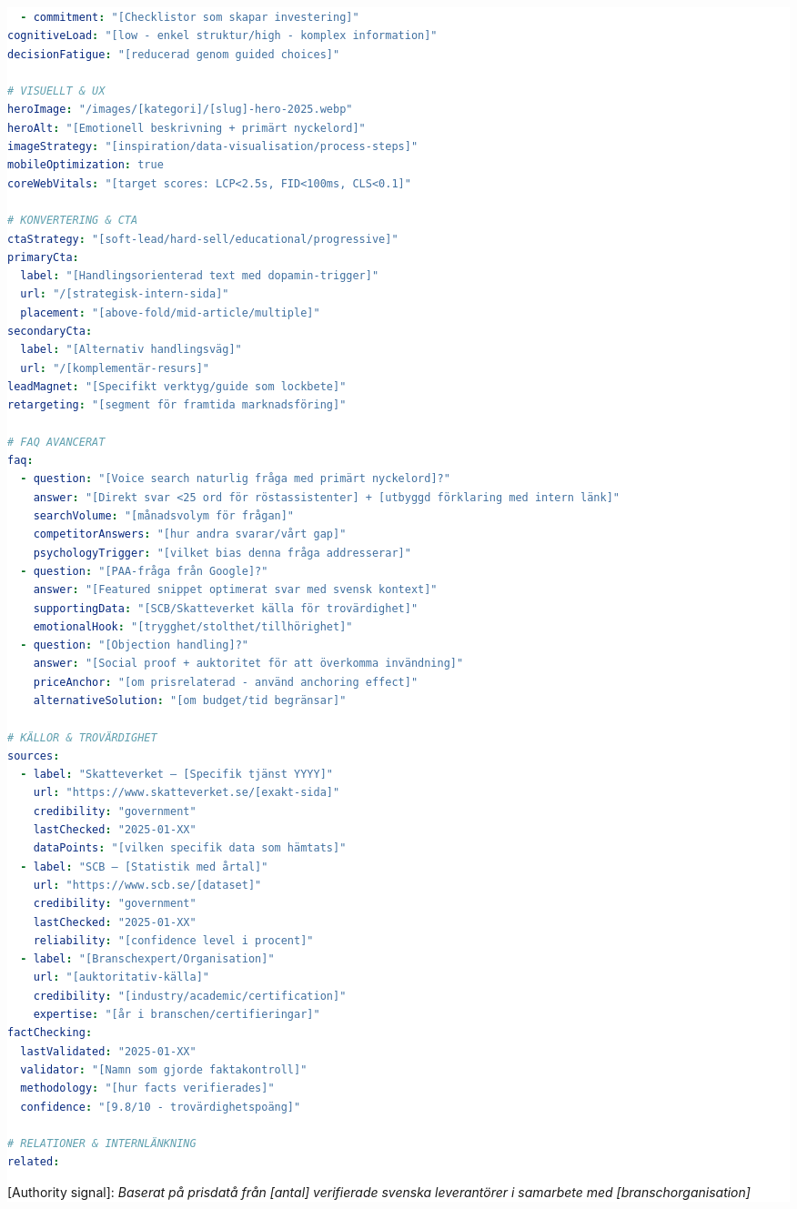 ```yaml
  - commitment: "[Checklistor som skapar investering]"
cognitiveLoad: "[low - enkel struktur/high - komplex information]"
decisionFatigue: "[reducerad genom guided choices]"

# VISUELLT & UX
heroImage: "/images/[kategori]/[slug]-hero-2025.webp"
heroAlt: "[Emotionell beskrivning + primärt nyckelord]"
imageStrategy: "[inspiration/data-visualisation/process-steps]"
mobileOptimization: true
coreWebVitals: "[target scores: LCP<2.5s, FID<100ms, CLS<0.1]"

# KONVERTERING & CTA
ctaStrategy: "[soft-lead/hard-sell/educational/progressive]"
primaryCta:
  label: "[Handlingsorienterad text med dopamin-trigger]"
  url: "/[strategisk-intern-sida]"
  placement: "[above-fold/mid-article/multiple]"
secondaryCta:
  label: "[Alternativ handlingsväg]"
  url: "/[komplementär-resurs]"
leadMagnet: "[Specifikt verktyg/guide som lockbete]"
retargeting: "[segment för framtida marknadsföring]"

# FAQ AVANCERAT
faq:
  - question: "[Voice search naturlig fråga med primärt nyckelord]?"
    answer: "[Direkt svar <25 ord för röstassistenter] + [utbyggd förklaring med intern länk]"
    searchVolume: "[månadsvolym för frågan]"
    competitorAnswers: "[hur andra svarar/vårt gap]"
    psychologyTrigger: "[vilket bias denna fråga addresserar]"
  - question: "[PAA-fråga från Google]?"
    answer: "[Featured snippet optimerat svar med svensk kontext]"
    supportingData: "[SCB/Skatteverket källa för trovärdighet]"
    emotionalHook: "[trygghet/stolthet/tillhörighet]"
  - question: "[Objection handling]?"
    answer: "[Social proof + auktoritet för att överkomma invändning]"
    priceAnchor: "[om prisrelaterad - använd anchoring effect]"
    alternativeSolution: "[om budget/tid begränsar]"

# KÄLLOR & TROVÄRDIGHET
sources:
  - label: "Skatteverket – [Specifik tjänst YYYY]"
    url: "https://www.skatteverket.se/[exakt-sida]"
    credibility: "government"
    lastChecked: "2025-01-XX"
    dataPoints: "[vilken specifik data som hämtats]"
  - label: "SCB – [Statistik med årtal]"
    url: "https://www.scb.se/[dataset]"
    credibility: "government"
    lastChecked: "2025-01-XX"
    reliability: "[confidence level i procent]"
  - label: "[Branschexpert/Organisation]"
    url: "[auktoritativ-källa]"
    credibility: "[industry/academic/certification]"
    expertise: "[år i branschen/certifieringar]"
factChecking:
  lastValidated: "2025-01-XX"
  validator: "[Namn som gjorde faktakontroll]"
  methodology: "[hur facts verifierades]"
  confidence: "[9.8/10 - trovärdighetspoäng]"

# RELATIONER & INTERNLÄNKNING
related:
```

[Authority signal]: *Baserat på prisdatå från [antal] verifierade svenska leverantörer i samarbete med [branschorganisation]*